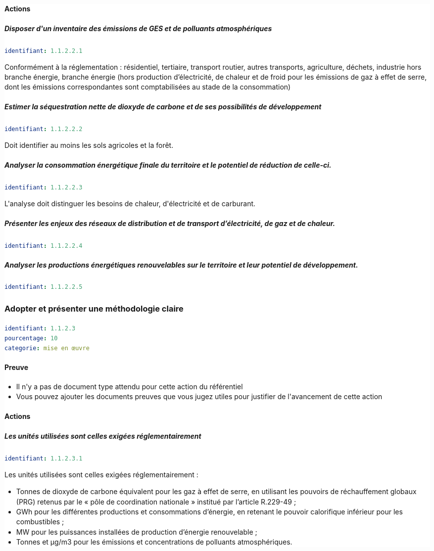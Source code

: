 #### Actions
##### Disposer d'un inventaire des émissions de GES et de polluants atmosphériques
```yaml
identifiant: 1.1.2.2.1
```
Conformément à la réglementation : résidentiel, tertiaire, transport routier, autres transports, agriculture, déchets, industrie hors branche énergie, branche énergie (hors production d’électricité, de chaleur et de froid pour les émissions de gaz à effet de serre, dont les émissions correspondantes sont comptabilisées au stade de la consommation)

##### Estimer la séquestration nette de dioxyde de carbone et de ses possibilités de développement
```yaml
identifiant: 1.1.2.2.2
```
Doit identifier au moins les sols agricoles et la forêt.

##### Analyser la consommation énergétique finale du territoire et le potentiel de réduction de celle-ci.
```yaml
identifiant: 1.1.2.2.3
```
L'analyse doit distinguer les besoins de chaleur, d'électricité et de carburant.

##### Présenter les enjeux des réseaux de distribution et de transport d’électricité, de gaz et de chaleur.
```yaml
identifiant: 1.1.2.2.4
```

##### Analyser les productions énergétiques renouvelables sur le territoire et leur potentiel de développement.
```yaml
identifiant: 1.1.2.2.5
```


### Adopter et présenter une méthodologie claire
```yaml
identifiant: 1.1.2.3
pourcentage: 10
categorie: mise en œuvre
```
#### Preuve
- Il n'y a pas de document type attendu pour cette action du référentiel
- Vous pouvez ajouter les documents preuves que vous jugez utiles pour justifier de l'avancement de cette action

#### Actions
##### Les unités utilisées sont celles exigées réglementairement
```yaml
identifiant: 1.1.2.3.1
```
Les unités utilisées sont celles exigées réglementairement :
- Tonnes de dioxyde de carbone équivalent pour les gaz à effet de serre, en utilisant les pouvoirs de réchauffement globaux (PRG) retenus par le « pôle de coordination nationale » institué par l’article R.229-49 ; 
- GWh pour les différentes productions et consommations d’énergie, en retenant le pouvoir calorifique inférieur pour les combustibles ; 
- MW pour les puissances installées de production d’énergie renouvelable ; 
- Tonnes et μg/m3 pour les émissions et concentrations de polluants atmosphériques.
